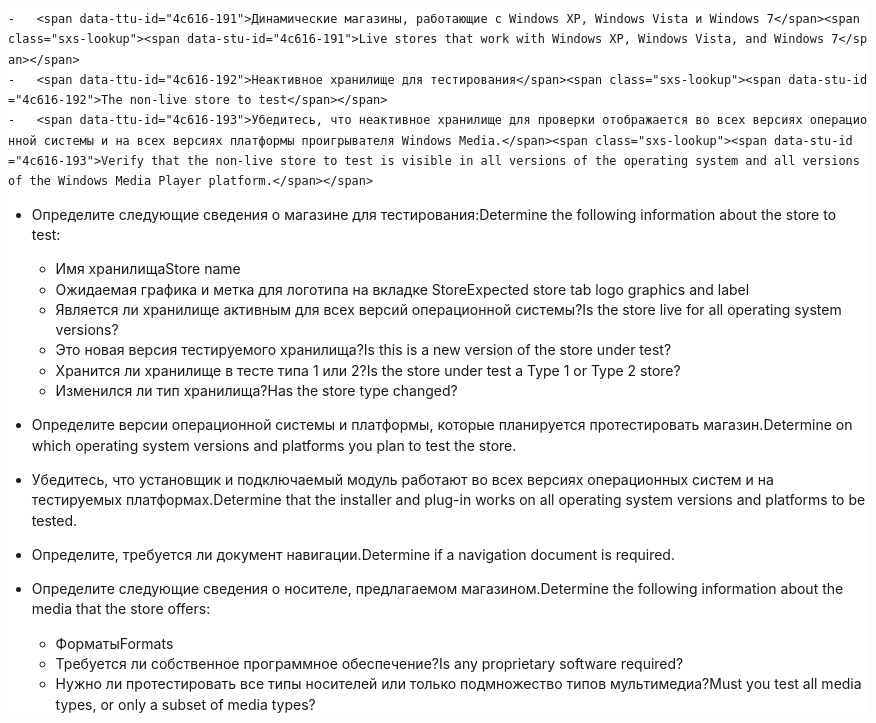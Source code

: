     -   <span data-ttu-id="4c616-191">Динамические магазины, работающие с Windows XP, Windows Vista и Windows 7</span><span class="sxs-lookup"><span data-stu-id="4c616-191">Live stores that work with Windows XP, Windows Vista, and Windows 7</span></span>
    -   <span data-ttu-id="4c616-192">Неактивное хранилище для тестирования</span><span class="sxs-lookup"><span data-stu-id="4c616-192">The non-live store to test</span></span>
    -   <span data-ttu-id="4c616-193">Убедитесь, что неактивное хранилище для проверки отображается во всех версиях операционной системы и на всех версиях платформы проигрывателя Windows Media.</span><span class="sxs-lookup"><span data-stu-id="4c616-193">Verify that the non-live store to test is visible in all versions of the operating system and all versions of the Windows Media Player platform.</span></span>

-   <span data-ttu-id="4c616-194">Определите следующие сведения о магазине для тестирования:</span><span class="sxs-lookup"><span data-stu-id="4c616-194">Determine the following information about the store to test:</span></span>

    -   <span data-ttu-id="4c616-195">Имя хранилища</span><span class="sxs-lookup"><span data-stu-id="4c616-195">Store name</span></span>
    -   <span data-ttu-id="4c616-196">Ожидаемая графика и метка для логотипа на вкладке Store</span><span class="sxs-lookup"><span data-stu-id="4c616-196">Expected store tab logo graphics and label</span></span>
    -   <span data-ttu-id="4c616-197">Является ли хранилище активным для всех версий операционной системы?</span><span class="sxs-lookup"><span data-stu-id="4c616-197">Is the store live for all operating system versions?</span></span>
    -   <span data-ttu-id="4c616-198">Это новая версия тестируемого хранилища?</span><span class="sxs-lookup"><span data-stu-id="4c616-198">Is this is a new version of the store under test?</span></span>
    -   <span data-ttu-id="4c616-199">Хранится ли хранилище в тесте типа 1 или 2?</span><span class="sxs-lookup"><span data-stu-id="4c616-199">Is the store under test a Type 1 or Type 2 store?</span></span>
    -   <span data-ttu-id="4c616-200">Изменился ли тип хранилища?</span><span class="sxs-lookup"><span data-stu-id="4c616-200">Has the store type changed?</span></span>

-   <span data-ttu-id="4c616-201">Определите версии операционной системы и платформы, которые планируется протестировать магазин.</span><span class="sxs-lookup"><span data-stu-id="4c616-201">Determine on which operating system versions and platforms you plan to test the store.</span></span>
-   <span data-ttu-id="4c616-202">Убедитесь, что установщик и подключаемый модуль работают во всех версиях операционных систем и на тестируемых платформах.</span><span class="sxs-lookup"><span data-stu-id="4c616-202">Determine that the installer and plug-in works on all operating system versions and platforms to be tested.</span></span>
-   <span data-ttu-id="4c616-203">Определите, требуется ли документ навигации.</span><span class="sxs-lookup"><span data-stu-id="4c616-203">Determine if a navigation document is required.</span></span>
-   <span data-ttu-id="4c616-204">Определите следующие сведения о носителе, предлагаемом магазином.</span><span class="sxs-lookup"><span data-stu-id="4c616-204">Determine the following information about the media that the store offers:</span></span>

    -   <span data-ttu-id="4c616-205">Форматы</span><span class="sxs-lookup"><span data-stu-id="4c616-205">Formats</span></span>
    -   <span data-ttu-id="4c616-206">Требуется ли собственное программное обеспечение?</span><span class="sxs-lookup"><span data-stu-id="4c616-206">Is any proprietary software required?</span></span>
    -   <span data-ttu-id="4c616-207">Нужно ли протестировать все типы носителей или только подмножество типов мультимедиа?</span><span class="sxs-lookup"><span data-stu-id="4c616-207">Must you test all media types, or only a subset of media types?</span></span>
